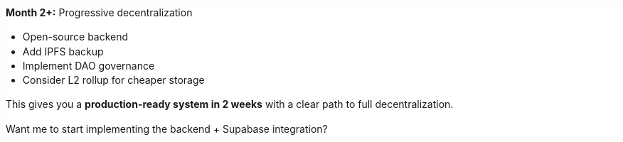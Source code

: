 **Month 2+:** Progressive decentralization
- Open-source backend
- Add IPFS backup
- Implement DAO governance
- Consider L2 rollup for cheaper storage

This gives you a **production-ready system in 2 weeks** with a clear path to full decentralization.

Want me to start implementing the backend + Supabase integration?
